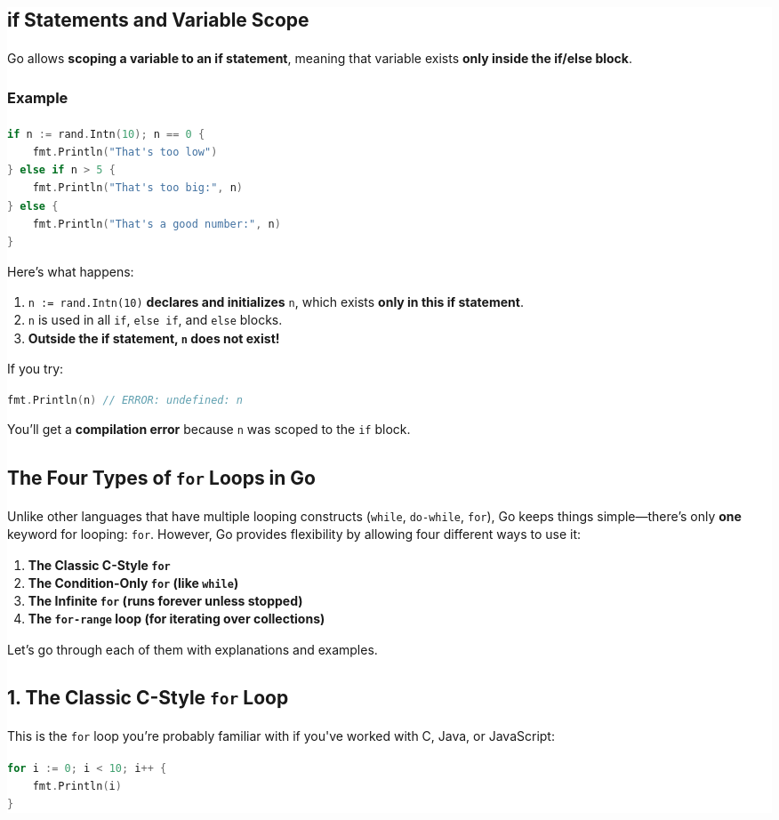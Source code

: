 ## **if Statements and Variable Scope**

Go allows **scoping a variable to an if statement**, meaning that variable exists **only inside the if/else block**.

### **Example**

```go
if n := rand.Intn(10); n == 0 {
    fmt.Println("That's too low")
} else if n > 5 {
    fmt.Println("That's too big:", n)
} else {
    fmt.Println("That's a good number:", n)
}
```

Here’s what happens:

1. `n := rand.Intn(10)` **declares and initializes** `n`, which exists **only in this if statement**.
2. `n` is used in all `if`, `else if`, and `else` blocks.
3. **Outside the if statement, `n` does not exist!**

If you try:

```go
fmt.Println(n) // ERROR: undefined: n
```

You’ll get a **compilation error** because `n` was scoped to the `if` block.

## **The Four Types of `for` Loops in Go**

Unlike other languages that have multiple looping constructs (`while`, `do-while`, `for`), Go keeps things simple—there’s only **one** keyword for looping: `for`. However, Go provides flexibility by allowing four different ways to use it:

1. **The Classic C-Style `for`**
2. **The Condition-Only `for` (like `while`)**
3. **The Infinite `for` (runs forever unless stopped)**
4. **The `for-range` loop (for iterating over collections)**

Let’s go through each of them with explanations and examples.

## **1. The Classic C-Style `for` Loop**

This is the `for` loop you’re probably familiar with if you've worked with C, Java, or JavaScript:

```go
for i := 0; i < 10; i++ {
    fmt.Println(i)
}

```
